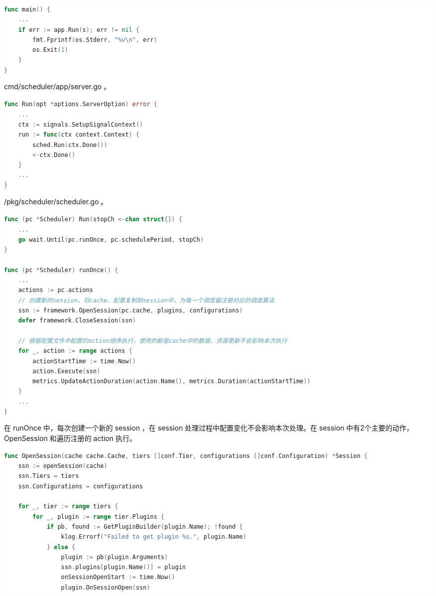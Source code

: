 ```go
func main() {
	...
	if err := app.Run(s); err != nil {
		fmt.Fprintf(os.Stderr, "%v\n", err)
		os.Exit(1)
	}
}
```

cmd/scheduler/app/server.go 。

```go
func Run(opt *options.ServerOption) error {
	...
	ctx := signals.SetupSignalContext()
	run := func(ctx context.Context) {
		sched.Run(ctx.Done())
		<-ctx.Done()
	}
    ...
}
```

/pkg/scheduler/scheduler.go 。

```go
func (pc *Scheduler) Run(stopCh <-chan struct{}) {
	...
	go wait.Until(pc.runOnce, pc.schedulePeriod, stopCh)
}

func (pc *Scheduler) runOnce() {
	...
    actions := pc.actions
	// 创建新的session，将cache、配置复制到session中，为每一个调度器注册对应的调度算法
	ssn := framework.OpenSession(pc.cache, plugins, configurations)
	defer framework.CloseSession(ssn)

	// 根据配置文件中配置的action顺序执行，使用的都是cache中的数据，资源更新不会影响本次执行
	for _, action := range actions {
		actionStartTime := time.Now()
		action.Execute(ssn)
		metrics.UpdateActionDuration(action.Name(), metrics.Duration(actionStartTime))
	}
	...
}
```

在 runOnce 中，每次创建一个新的 session ，在 session 处理过程中配置变化不会影响本次处理。在 session 中有2个主要的动作，OpenSession 和遍历注册的 action 执行。

```go
func OpenSession(cache cache.Cache, tiers []conf.Tier, configurations []conf.Configuration) *Session {
	ssn := openSession(cache)
	ssn.Tiers = tiers
	ssn.Configurations = configurations

	for _, tier := range tiers {
		for _, plugin := range tier.Plugins {
			if pb, found := GetPluginBuilder(plugin.Name); !found {
				klog.Errorf("Failed to get plugin %s.", plugin.Name)
			} else {
				plugin := pb(plugin.Arguments)
				ssn.plugins[plugin.Name()] = plugin
				onSessionOpenStart := time.Now()
				plugin.OnSessionOpen(ssn)
```